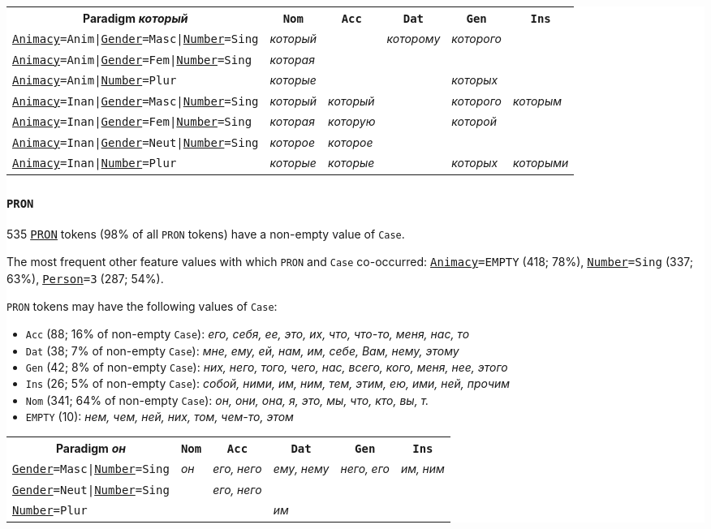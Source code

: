 <table>
  <tr><th>Paradigm <i>который</i></th><th><tt>Nom</tt></th><th><tt>Acc</tt></th><th><tt>Dat</tt></th><th><tt>Gen</tt></th><th><tt>Ins</tt></th></tr>
  <tr><td><tt><tt><a href="ru_pud-feat-Animacy.html">Animacy</a></tt><tt>=Anim</tt>|<tt><a href="ru_pud-feat-Gender.html">Gender</a></tt><tt>=Masc</tt>|<tt><a href="ru_pud-feat-Number.html">Number</a></tt><tt>=Sing</tt></tt></td><td><em>который</em></td><td></td><td><em>которому</em></td><td><em>которого</em></td><td></td></tr>
  <tr><td><tt><tt><a href="ru_pud-feat-Animacy.html">Animacy</a></tt><tt>=Anim</tt>|<tt><a href="ru_pud-feat-Gender.html">Gender</a></tt><tt>=Fem</tt>|<tt><a href="ru_pud-feat-Number.html">Number</a></tt><tt>=Sing</tt></tt></td><td><em>которая</em></td><td></td><td></td><td></td><td></td></tr>
  <tr><td><tt><tt><a href="ru_pud-feat-Animacy.html">Animacy</a></tt><tt>=Anim</tt>|<tt><a href="ru_pud-feat-Number.html">Number</a></tt><tt>=Plur</tt></tt></td><td><em>которые</em></td><td></td><td></td><td><em>которых</em></td><td></td></tr>
  <tr><td><tt><tt><a href="ru_pud-feat-Animacy.html">Animacy</a></tt><tt>=Inan</tt>|<tt><a href="ru_pud-feat-Gender.html">Gender</a></tt><tt>=Masc</tt>|<tt><a href="ru_pud-feat-Number.html">Number</a></tt><tt>=Sing</tt></tt></td><td><em>который</em></td><td><em>который</em></td><td></td><td><em>которого</em></td><td><em>которым</em></td></tr>
  <tr><td><tt><tt><a href="ru_pud-feat-Animacy.html">Animacy</a></tt><tt>=Inan</tt>|<tt><a href="ru_pud-feat-Gender.html">Gender</a></tt><tt>=Fem</tt>|<tt><a href="ru_pud-feat-Number.html">Number</a></tt><tt>=Sing</tt></tt></td><td><em>которая</em></td><td><em>которую</em></td><td></td><td><em>которой</em></td><td></td></tr>
  <tr><td><tt><tt><a href="ru_pud-feat-Animacy.html">Animacy</a></tt><tt>=Inan</tt>|<tt><a href="ru_pud-feat-Gender.html">Gender</a></tt><tt>=Neut</tt>|<tt><a href="ru_pud-feat-Number.html">Number</a></tt><tt>=Sing</tt></tt></td><td><em>которое</em></td><td><em>которое</em></td><td></td><td></td><td></td></tr>
  <tr><td><tt><tt><a href="ru_pud-feat-Animacy.html">Animacy</a></tt><tt>=Inan</tt>|<tt><a href="ru_pud-feat-Number.html">Number</a></tt><tt>=Plur</tt></tt></td><td><em>которые</em></td><td><em>которые</em></td><td></td><td><em>которых</em></td><td><em>которыми</em></td></tr>
</table>

### `PRON`

535 <tt><a href="ru_pud-pos-PRON.html">PRON</a></tt> tokens (98% of all `PRON` tokens) have a non-empty value of `Case`.

The most frequent other feature values with which `PRON` and `Case` co-occurred: <tt><a href="ru_pud-feat-Animacy.html">Animacy</a></tt><tt>=EMPTY</tt> (418; 78%), <tt><a href="ru_pud-feat-Number.html">Number</a></tt><tt>=Sing</tt> (337; 63%), <tt><a href="ru_pud-feat-Person.html">Person</a></tt><tt>=3</tt> (287; 54%).

`PRON` tokens may have the following values of `Case`:

* `Acc` (88; 16% of non-empty `Case`): <em>его, себя, ее, это, их, что, что-то, меня, нас, то</em>
* `Dat` (38; 7% of non-empty `Case`): <em>мне, ему, ей, нам, им, себе, Вам, нему, этому</em>
* `Gen` (42; 8% of non-empty `Case`): <em>них, него, того, чего, нас, всего, кого, меня, нее, этого</em>
* `Ins` (26; 5% of non-empty `Case`): <em>собой, ними, им, ним, тем, этим, ею, ими, ней, прочим</em>
* `Nom` (341; 64% of non-empty `Case`): <em>он, они, она, я, это, мы, что, кто, вы, т.</em>
* `EMPTY` (10): <em>нем, чем, ней, них, том, чем-то, этом</em>

<table>
  <tr><th>Paradigm <i>он</i></th><th><tt>Nom</tt></th><th><tt>Acc</tt></th><th><tt>Dat</tt></th><th><tt>Gen</tt></th><th><tt>Ins</tt></th></tr>
  <tr><td><tt><tt><a href="ru_pud-feat-Gender.html">Gender</a></tt><tt>=Masc</tt>|<tt><a href="ru_pud-feat-Number.html">Number</a></tt><tt>=Sing</tt></tt></td><td><em>он</em></td><td><em>его, него</em></td><td><em>ему, нему</em></td><td><em>него, его</em></td><td><em>им, ним</em></td></tr>
  <tr><td><tt><tt><a href="ru_pud-feat-Gender.html">Gender</a></tt><tt>=Neut</tt>|<tt><a href="ru_pud-feat-Number.html">Number</a></tt><tt>=Sing</tt></tt></td><td></td><td><em>его, него</em></td><td></td><td></td><td></td></tr>
  <tr><td><tt><tt><a href="ru_pud-feat-Number.html">Number</a></tt><tt>=Plur</tt></tt></td><td></td><td></td><td><em>им</em></td><td></td><td></td></tr>
</table>
